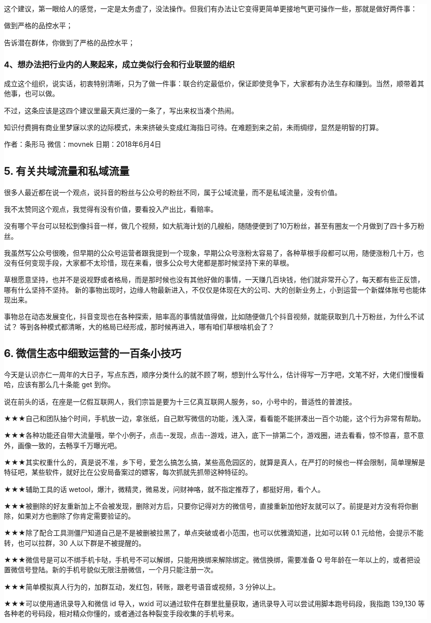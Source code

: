 这个建议，第一眼给人的感觉，一定是太务虚了，没法操作。但我们有办法让它变得更简单更接地气更可操作一些，那就是做好两件事：

做到严格的品控水平；

告诉潜在群体，你做到了严格的品控水平；

### 4、想办法把行业内的人聚起来，成立类似行会和行业联盟的组织

成立这个组织，说实话，初衷特别清晰，只为了做一件事：联合约定最低价，保证即使竞争下，大家都有办法生存和赚到。当然，顺带着其他事，也可以做。

不过，这条应该是这四个建议里最天真烂漫的一条了，写出来权当凑个热闹。

知识付费拥有商业里梦寐以求的边际模式，未来挤破头变成红海指日可待。在难题到来之前，未雨绸缪，显然是明智的打算。

作者：条形马
微信：movnek
日期：2018年6月4日

## 5. 有关共域流量和私域流量
很多人最近都在说一个观点，说抖音的粉丝与公众号的粉丝不同，属于公域流量，而不是私域流量，没有价值。 

我不太赞同这个观点，我觉得有没有价值，要看投入产出比，看赔率。

没有哪个平台可以轻松到像抖音一样，做几个视频，如大航海计划的几艘船，随随便便到了10万粉丝，甚至有圈友一个月做到了四十多万粉丝。 

我虽然写公众号很晚，但早期的公众号运营者跟我提到一个现象，早期公众号涨粉太容易了，各种草根手段都可以用，随便涨粉几十万，也没有任何变现手段，大家都不太珍惜，现在来看，很多公众号大佬都是那时候坚持下来的草根。 

草根愿意坚持，也并不是说视野或者格局，而是那时候也没有其他好做的事情，一天赚几百块钱，他们就非常开心了，每天都有些正反馈，哪有什么坚持不坚持。 新的事物出现时，边缘人物最新进入，不仅仅是体现在大的公司、大的创新业务上，小到运营一个新媒体账号也能体现出来。 

事物总在动态发展变化，抖音变现也在各种探索，赔率高的事情就值得做，比如随便做几个抖音视频，就能获取到几十万粉丝，为什么不试试？ 等到各种模式都清晰，大的格局已经形成，那时候再进入，哪有咱们草根啥机会了？


## 6. 微信生态中细致运营的一百条小技巧

今天是认识亦仁一周年的大日子，写点东西，顺序分类什么的就不顾了啊，想到什么写什么，估计得写一万字吧，文笔不好，大佬们慢慢看哈，应该有那么几十条能 get 到你。

说在前头的话，在座是一亿假互联网人，我们宗旨是要为十三亿真互联网人服务，so，小号中的，普适性的普渡技。

★★★自己和团队抽个时间，手机放一边，拿张纸，自己默写微信的功能，浅入深，看看能不能拼凑出一百个功能，这个行为非常有帮助。

★★★各种功能还自带大流量哦，举个小例子，点击--发现，点击--游戏，进入，底下一排第二个，游戏圈，进去看看，惊不惊喜，意不意外，画像一致的，去畅享千万曝光吧。

★★★其实权重什么的，真是说不准，乡下号，爱怎么搞怎么搞，某些高危园区的，就算是真人，在严打的时候也一样会限制，简单理解是特征吧，某些软件，就好比在公安局备案过的嫖客，每次抓就先抓带这种特征的。

★★★辅助工具的话 wetool，爆汁，微精灵，微易发，问财神咯，就不指定推荐了，都挺好用，看个人。

★★★被删除的好友重新加上不会被发现，删除对方后，只要你记得对方的微信号，直接重新加他好友就可以了。前提是对方没有将你删除，如果对方也删除了你肯定需要验证的。

★★★除了配合工具测僵尸知道自己是不是被删被拉黑了，单点突破或者小范围，也可以优雅滴知道，比如可以转 0.1 元给他，会提示不能转，也可以拉群，30 人以下群是不被提醒的。

★★★微信号是可以不绑手机卡哒，手机号不可以解绑，只能用换绑来解除绑定。微信换绑，需要准备 Q 号年龄在一年以上的，或者把设置微信号登陆。新的手机号貌似无限注册微信，一个月只能注册一次。

★★★简单模拟真人行为的，加群互动，发红包，转账，跟老号语音或视频，3 分钟以上。

★★★可以使用通讯录导入和微信 id 导入，wxid 可以通过软件在群里批量获取，通讯录导入可以尝试用脚本跑号码段，我指跑 139,130 等各种老的号码段，相对精众你懂的，或者通过各种裂变手段收集的手机号来。
